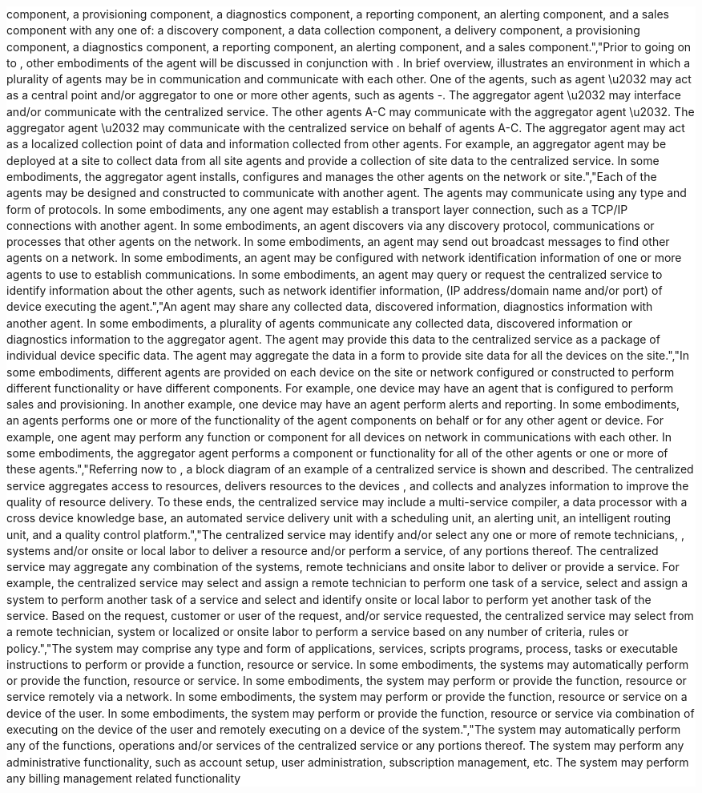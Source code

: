 component, a provisioning component, a diagnostics component, a reporting component, an alerting component, and a sales component with any one of: a discovery component, a data collection component, a delivery component, a provisioning component, a diagnostics component, a reporting component, an alerting component, and a sales component.","Prior to going on to , other embodiments of the agent will be discussed in conjunction with . In brief overview,  illustrates an environment in which a plurality of agents may be in communication and communicate with each other. One of the agents, such as agent \u2032 may act as a central point and\/or aggregator to one or more other agents, such as agents -. The aggregator agent \u2032 may interface and\/or communicate with the centralized service. The other agents A-C may communicate with the aggregator agent \u2032. The aggregator agent \u2032 may communicate with the centralized service on behalf of agents A-C. The aggregator agent may act as a localized collection point of data and information collected from other agents. For example, an aggregator agent may be deployed at a site to collect data from all site agents and provide a collection of site data to the centralized service. In some embodiments, the aggregator agent installs, configures and manages the other agents on the network or site.","Each of the agents may be designed and constructed to communicate with another agent. The agents may communicate using any type and form of protocols. In some embodiments, any one agent may establish a transport layer connection, such as a TCP\/IP connections with another agent. In some embodiments, an agent discovers via any discovery protocol, communications or processes that other agents on the network. In some embodiments, an agent may send out broadcast messages to find other agents on a network. In some embodiments, an agent may be configured with network identification information of one or more agents to use to establish communications. In some embodiments, an agent may query or request the centralized service to identify information about the other agents, such as network identifier information, (IP address\/domain name and\/or port) of device executing the agent.","An agent may share any collected data, discovered information, diagnostics information with another agent. In some embodiments, a plurality of agents communicate any collected data, discovered information or diagnostics information to the aggregator agent. The agent may provide this data to the centralized service as a package of individual device specific data. The agent may aggregate the data in a form to provide site data for all the devices on the site.","In some embodiments, different agents are provided on each device on the site or network configured or constructed to perform different functionality or have different components. For example, one device may have an agent that is configured to perform sales and provisioning. In another example, one device may have an agent perform alerts and reporting. In some embodiments, an agents performs one or more of the functionality of the agent components on behalf or for any other agent or device. For example, one agent may perform any function or component for all devices on network in communications with each other. In some embodiments, the aggregator agent performs a component or functionality for all of the other agents or one or more of these agents.","Referring now to , a block diagram of an example of a centralized service  is shown and described. The centralized service  aggregates access to resources, delivers resources to the devices , and collects and analyzes information to improve the quality of resource delivery. To these ends, the centralized service  may include a multi-service compiler, a data processor with a cross device knowledge base, an automated service delivery unit with a scheduling unit, an alerting unit, an intelligent routing unit, and a quality control platform.","The centralized service may identify and\/or select any one or more of remote technicians, , systems  and\/or onsite or local labor  to deliver a resource and\/or perform a service, of any portions thereof. The centralized service may aggregate any combination of the systems, remote technicians and onsite labor to deliver or provide a service. For example, the centralized service may select and assign a remote technician to perform one task of a service, select and assign a system to perform another task of a service and select and identify onsite or local labor to perform yet another task of the service. Based on the request, customer or user of the request, and\/or service requested, the centralized service may select from a remote technician, system or localized or onsite labor to perform a service based on any number of criteria, rules or policy.","The system  may comprise any type and form of applications, services, scripts programs, process, tasks or executable instructions to perform or provide a function, resource or service. In some embodiments, the systems may automatically perform or provide the function, resource or service. In some embodiments, the system may perform or provide the function, resource or service remotely via a network. In some embodiments, the system may perform or provide the function, resource or service on a device of the user. In some embodiments, the system may perform or provide the function, resource or service via combination of executing on the device of the user and remotely executing on a device of the system.","The system may automatically perform any of the functions, operations and\/or services of the centralized service or any portions thereof. The system may perform any administrative functionality, such as account setup, user administration, subscription management, etc. The system may perform any billing management related functionality